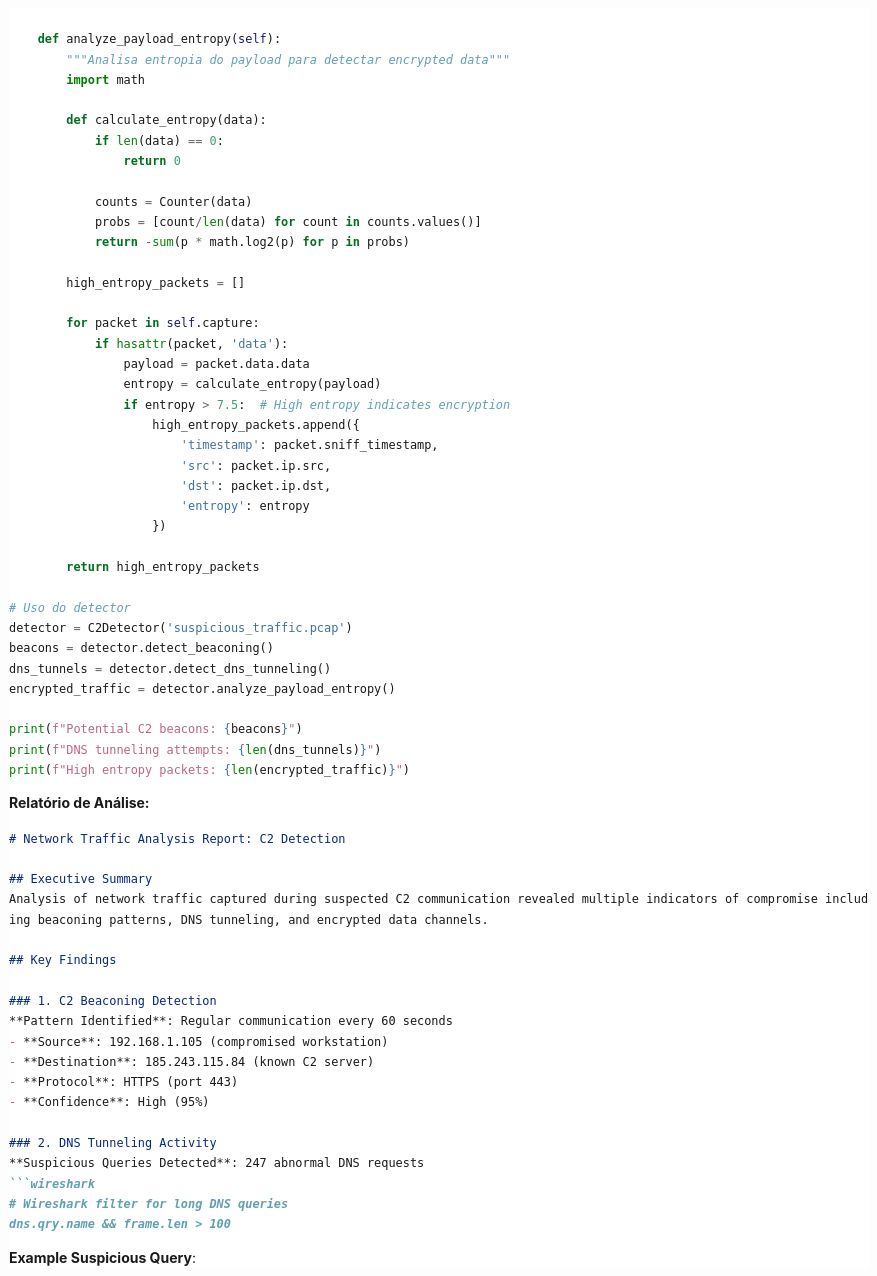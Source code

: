 ```python

    def analyze_payload_entropy(self):
        """Analisa entropia do payload para detectar encrypted data"""
        import math

        def calculate_entropy(data):
            if len(data) == 0:
                return 0

            counts = Counter(data)
            probs = [count/len(data) for count in counts.values()]
            return -sum(p * math.log2(p) for p in probs)

        high_entropy_packets = []

        for packet in self.capture:
            if hasattr(packet, 'data'):
                payload = packet.data.data
                entropy = calculate_entropy(payload)
                if entropy > 7.5:  # High entropy indicates encryption
                    high_entropy_packets.append({
                        'timestamp': packet.sniff_timestamp,
                        'src': packet.ip.src,
                        'dst': packet.ip.dst,
                        'entropy': entropy
                    })

        return high_entropy_packets

# Uso do detector
detector = C2Detector('suspicious_traffic.pcap')
beacons = detector.detect_beaconing()
dns_tunnels = detector.detect_dns_tunneling()
encrypted_traffic = detector.analyze_payload_entropy()

print(f"Potential C2 beacons: {beacons}")
print(f"DNS tunneling attempts: {len(dns_tunnels)}")
print(f"High entropy packets: {len(encrypted_traffic)}")
```

**Relatório de Análise:**
```markdown
# Network Traffic Analysis Report: C2 Detection

## Executive Summary
Analysis of network traffic captured during suspected C2 communication revealed multiple indicators of compromise including beaconing patterns, DNS tunneling, and encrypted data channels.

## Key Findings

### 1. C2 Beaconing Detection
**Pattern Identified**: Regular communication every 60 seconds
- **Source**: 192.168.1.105 (compromised workstation)
- **Destination**: 185.243.115.84 (known C2 server)
- **Protocol**: HTTPS (port 443)
- **Confidence**: High (95%)

### 2. DNS Tunneling Activity
**Suspicious Queries Detected**: 247 abnormal DNS requests
```wireshark
# Wireshark filter for long DNS queries
dns.qry.name && frame.len > 100
```
**Example Suspicious Query**: